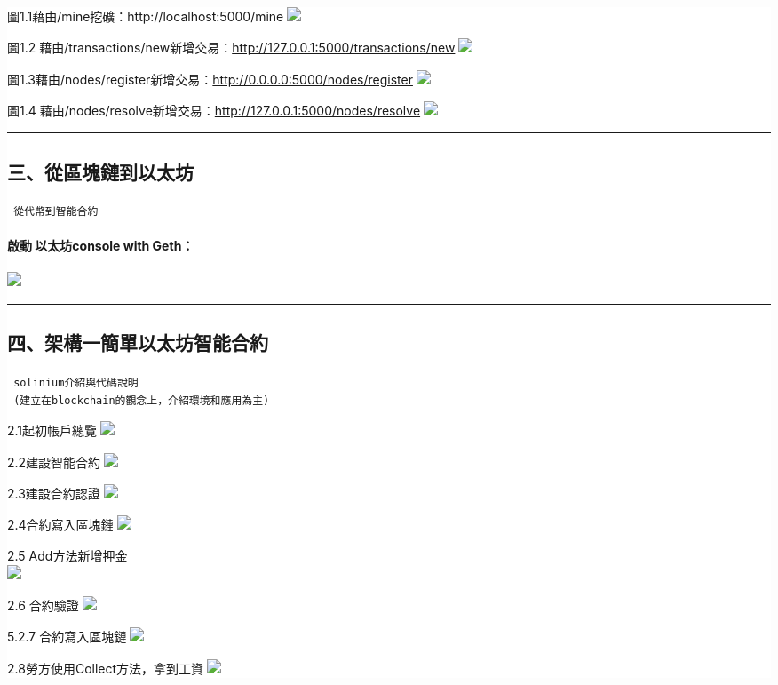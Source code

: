 圖1.1藉由/mine挖礦：http://localhost:5000/mine
![](https://i.imgur.com/75Td4DC.png)

  
圖1.2 藉由/transactions/new新增交易：http://127.0.0.1:5000/transactions/new
![](https://i.imgur.com/lZ4dyKG.png)

圖1.3藉由/nodes/register新增交易：http://0.0.0.0:5000/nodes/register
![](https://i.imgur.com/XGNlCXA.png)

圖1.4 藉由/nodes/resolve新增交易：http://127.0.0.1:5000/nodes/resolve
![](https://i.imgur.com/1msmOlE.png)

 ----
 
 ## 三、從區塊鏈到以太坊
     從代幣到智能合約
 #### 啟動 以太坊console with Geth：
 ![](https://i.imgur.com/m6GwSIO.png)
 
 ----
 
 ## 四、架構一簡單以太坊智能合約
     solinium介紹與代碼說明
     (建立在blockchain的觀念上，介紹環境和應用為主)
 
2.1起初帳戶總覽
 ![](https://i.imgur.com/tcDCMoC.png)

2.2建設智能合約
 ![](https://i.imgur.com/J5UX6Cq.png)

2.3建設合約認證
 ![](https://i.imgur.com/qaCLHmD.png)

2.4合約寫入區塊鏈
 ![](https://i.imgur.com/gcPZtO8.png)

2.5 Add方法新增押金	
 ![](https://i.imgur.com/R1iJi4h.png)
 
2.6 合約驗證
 ![](https://i.imgur.com/GLgUjgM.png)

5.2.7 合約寫入區塊鏈
 ![](https://i.imgur.com/i512mNa.png)

2.8勞方使用Collect方法，拿到工資
 ![](https://i.imgur.com/pjSQ2iq.png)
